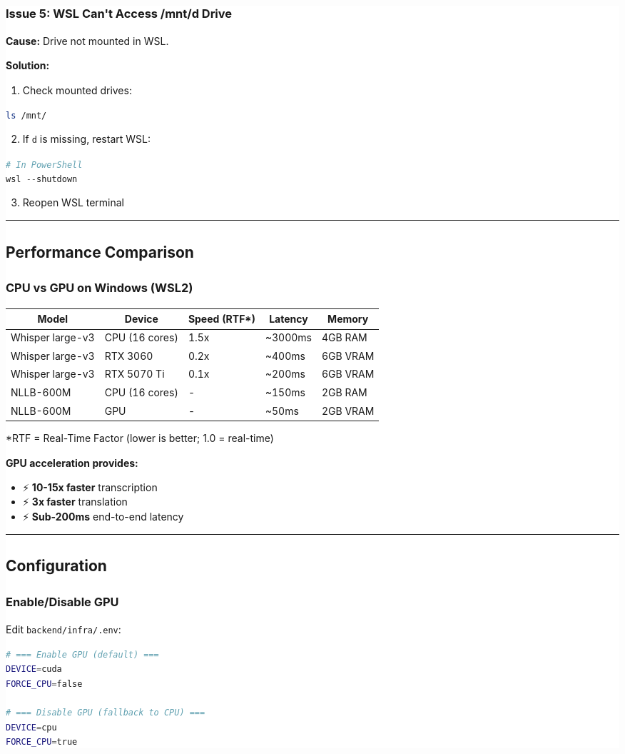 
### Issue 5: WSL Can't Access /mnt/d Drive

**Cause:** Drive not mounted in WSL.

**Solution:**

1. Check mounted drives:

```bash
ls /mnt/
```

2. If `d` is missing, restart WSL:

```powershell
# In PowerShell
wsl --shutdown
```

3. Reopen WSL terminal

---

## Performance Comparison

### CPU vs GPU on Windows (WSL2)

| Model | Device | Speed (RTF*) | Latency | Memory |
|-------|--------|--------------|---------|--------|
| Whisper large-v3 | CPU (16 cores) | 1.5x | ~3000ms | 4GB RAM |
| Whisper large-v3 | RTX 3060 | 0.2x | ~400ms | 6GB VRAM |
| Whisper large-v3 | RTX 5070 Ti | 0.1x | ~200ms | 6GB VRAM |
| NLLB-600M | CPU (16 cores) | - | ~150ms | 2GB RAM |
| NLLB-600M | GPU | - | ~50ms | 2GB VRAM |

*RTF = Real-Time Factor (lower is better; 1.0 = real-time)

**GPU acceleration provides:**
- ⚡ **10-15x faster** transcription
- ⚡ **3x faster** translation
- ⚡ **Sub-200ms** end-to-end latency

---

## Configuration

### Enable/Disable GPU

Edit `backend/infra/.env`:

```bash
# === Enable GPU (default) ===
DEVICE=cuda
FORCE_CPU=false

# === Disable GPU (fallback to CPU) ===
DEVICE=cpu
FORCE_CPU=true
```
